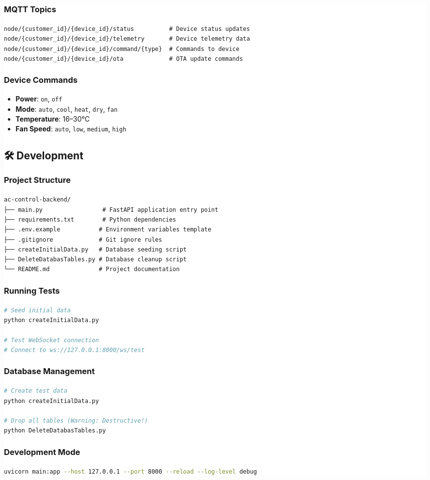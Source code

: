 ### MQTT Topics
```
node/{customer_id}/{device_id}/status          # Device status updates
node/{customer_id}/{device_id}/telemetry       # Device telemetry data
node/{customer_id}/{device_id}/command/{type}  # Commands to device
node/{customer_id}/{device_id}/ota             # OTA update commands
```

### Device Commands
- **Power**: `on`, `off`
- **Mode**: `auto`, `cool`, `heat`, `dry`, `fan`
- **Temperature**: 16–30°C
- **Fan Speed**: `auto`, `low`, `medium`, `high`

## 🛠️ Development

### Project Structure
```
ac-control-backend/
├── main.py                 # FastAPI application entry point
├── requirements.txt        # Python dependencies
├── .env.example           # Environment variables template
├── .gitignore             # Git ignore rules
├── createInitialData.py   # Database seeding script
├── DeleteDatabasTables.py # Database cleanup script
└── README.md              # Project documentation
```

### Running Tests
```bash
# Seed initial data
python createInitialData.py

# Test WebSocket connection
# Connect to ws://127.0.0.1:8000/ws/test
```

### Database Management
```bash
# Create test data
python createInitialData.py

# Drop all tables (Warning: Destructive!)
python DeleteDatabasTables.py
```

### Development Mode
```bash
uvicorn main:app --host 127.0.0.1 --port 8000 --reload --log-level debug
```
